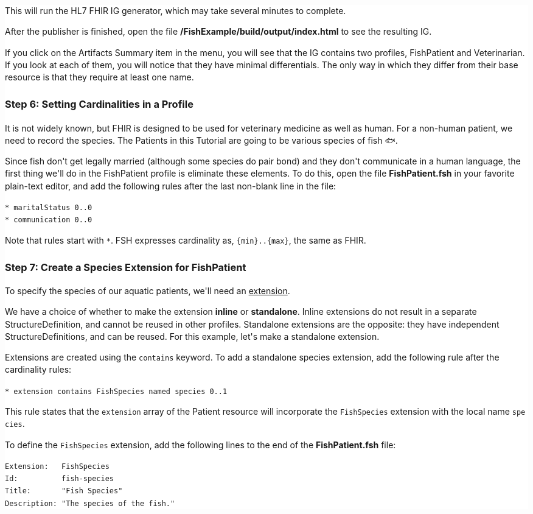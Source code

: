 This will run the HL7 FHIR IG generator, which may take several minutes to complete.

After the publisher is finished, open the file **/FishExample/build/output/index.html** to see the resulting IG.

If you click on the Artifacts Summary item in the menu, you will see that the IG contains two profiles, FishPatient and Veterinarian. If you look at each of them, you will notice that they have minimal differentials. The only way in which they differ from their base resource is that they require at least one name.

### Step 6: Setting Cardinalities in a Profile

It is not widely known, but FHIR is designed to be used for veterinary medicine as well as human. For a non-human patient, we need to record the species. The Patients in this Tutorial are going to be various species of fish 🐟.

Since fish don't get legally married (although some species do pair bond) and they don't communicate in a human language, the first thing we'll do in the FishPatient profile is eliminate these elements. To do this, open the file **FishPatient.fsh** in your favorite plain-text editor, and add the following rules after the last non-blank line in the file:

```text
* maritalStatus 0..0
* communication 0..0
```

Note that rules start with `*`. FSH expresses cardinality as, `{min}..{max}`, the same as FHIR.

### Step 7: Create a Species Extension for FishPatient

To specify the species of our aquatic patients, we'll need an [extension](https://www.hl7.org/fhir/R4/extensibility.html#extension).

We have a choice of whether to make the extension **inline** or **standalone**. Inline extensions do not result in a separate StructureDefinition, and cannot be reused in other profiles. Standalone extensions are the opposite: they have independent StructureDefinitions, and can be reused. For this example, let's make a standalone extension.

Extensions are created using the `contains` keyword. To add a standalone species extension, add the following rule after the cardinality rules:

```text
* extension contains FishSpecies named species 0..1
```

This rule states that the `extension` array of the Patient resource will incorporate the `FishSpecies` extension with the local name `species`.

To define the `FishSpecies` extension, add the following lines to the end of the **FishPatient.fsh** file:

```text
Extension:   FishSpecies
Id:          fish-species
Title:       "Fish Species"
Description: "The species of the fish."
```

